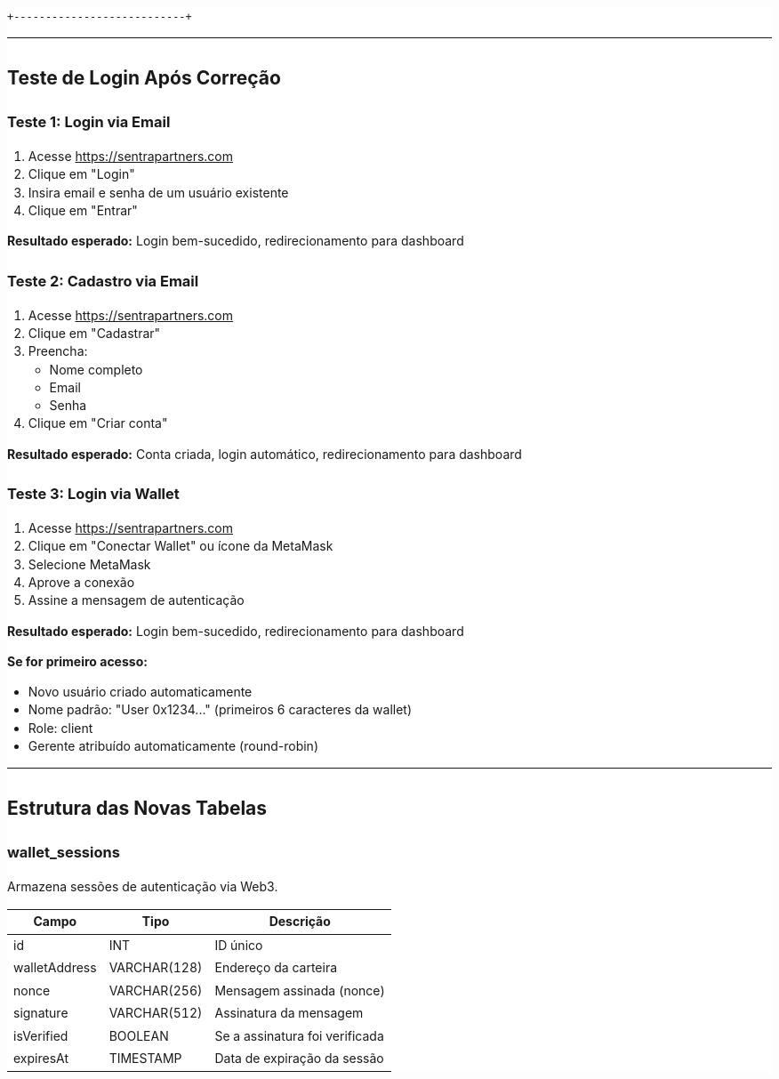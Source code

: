 ```
+---------------------------+
```

---

## Teste de Login Após Correção

### Teste 1: Login via Email

1. Acesse https://sentrapartners.com
2. Clique em "Login"
3. Insira email e senha de um usuário existente
4. Clique em "Entrar"

**Resultado esperado:** Login bem-sucedido, redirecionamento para dashboard

### Teste 2: Cadastro via Email

1. Acesse https://sentrapartners.com
2. Clique em "Cadastrar"
3. Preencha:
   - Nome completo
   - Email
   - Senha
4. Clique em "Criar conta"

**Resultado esperado:** Conta criada, login automático, redirecionamento para dashboard

### Teste 3: Login via Wallet

1. Acesse https://sentrapartners.com
2. Clique em "Conectar Wallet" ou ícone da MetaMask
3. Selecione MetaMask
4. Aprove a conexão
5. Assine a mensagem de autenticação

**Resultado esperado:** Login bem-sucedido, redirecionamento para dashboard

**Se for primeiro acesso:**
- Novo usuário criado automaticamente
- Nome padrão: "User 0x1234..." (primeiros 6 caracteres da wallet)
- Role: client
- Gerente atribuído automaticamente (round-robin)

---

## Estrutura das Novas Tabelas

### wallet_sessions

Armazena sessões de autenticação via Web3.

| Campo | Tipo | Descrição |
|-------|------|-----------|
| id | INT | ID único |
| walletAddress | VARCHAR(128) | Endereço da carteira |
| nonce | VARCHAR(256) | Mensagem assinada (nonce) |
| signature | VARCHAR(512) | Assinatura da mensagem |
| isVerified | BOOLEAN | Se a assinatura foi verificada |
| expiresAt | TIMESTAMP | Data de expiração da sessão |